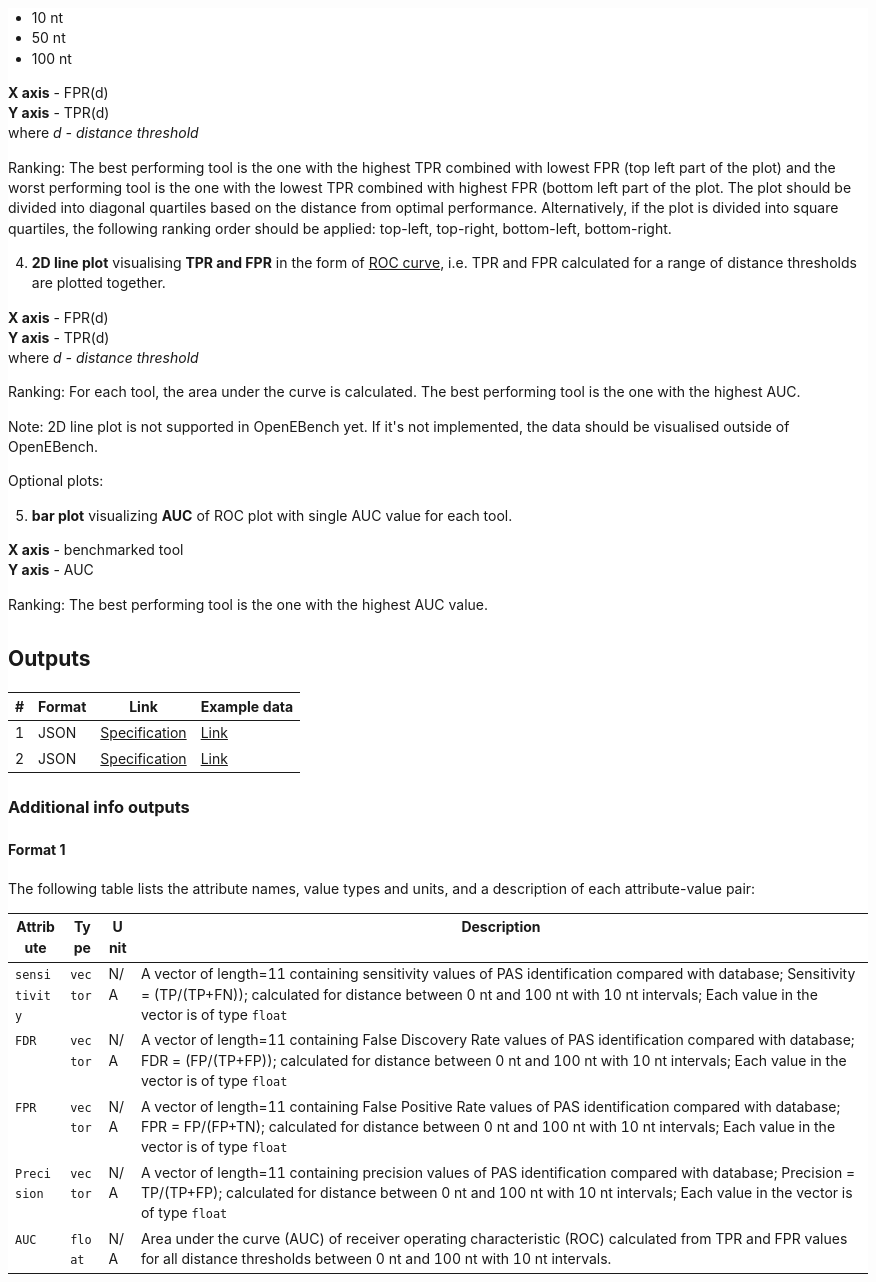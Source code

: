 - 10 nt
- 50 nt
- 100 nt

**X axis** - FPR(d)  
**Y axis** - TPR(d)  
where _d - distance threshold_

Ranking: The best performing tool is the one with the highest TPR combined with lowest FPR (top left part of the plot) and the worst performing tool is the one with the lowest TPR combined with highest FPR (bottom left part of the plot. The plot should be divided into diagonal quartiles based on the distance from optimal performance. Alternatively, if the plot is divided into square quartiles, the following ranking order should be applied: top-left, top-right, bottom-left, bottom-right.

4. **2D line plot** visualising **TPR and FPR** in the form of [ROC curve][roc-curve], i.e. TPR and FPR calculated for a range of distance thresholds are plotted together.

**X axis** - FPR(d)  
**Y axis** - TPR(d)  
where _d - distance threshold_

Ranking: For each tool, the area under the curve is calculated. The best performing tool is the one with the highest AUC.

Note: 2D line plot is not supported in OpenEBench yet. If it's not implemented, the data should be visualised outside of OpenEBench.

Optional plots:

5. **bar plot** visualizing **AUC** of ROC plot with single AUC value for each tool.

**X axis** - benchmarked tool  
**Y axis** - AUC

Ranking: The best performing tool is the one with the highest AUC value.



## Outputs

| # | Format | Link | Example data |
  | --- | --- | --- | --- |
  | 1 | JSON | [Specification][spec-json] | [Link][out1] |
  | 2 | JSON | [Specification][spec-json] | [Link][out2] |
  
### Additional info outputs

#### Format 1
  
  The following table lists the attribute names, value types and units, and a
description of each attribute-value pair:
  
  | Attribute | Type | Unit | Description |
  | --- | --- | --- | --- |
  | `sensitivity` | `vector` | N/A | A vector of length=11 containing sensitivity values of PAS identification compared with database; Sensitivity = (TP/(TP+FN)); calculated for distance between 0 nt and 100 nt with 10 nt intervals; Each value in the vector is of type `float` |
  | `FDR` | `vector` | N/A | A vector of length=11 containing False Discovery Rate values of PAS identification compared with database; FDR = (FP/(TP+FP)); calculated for distance between 0 nt and 100 nt with 10 nt intervals; Each value in the vector is of type `float` |
  | `FPR` | `vector` | N/A | A vector of length=11 containing False Positive Rate values of PAS identification compared with database; FPR = FP/(FP+TN); calculated for distance between 0 nt and 100 nt with 10 nt intervals; Each value in the vector is of type `float` |
  | `Precision` | `vector` | N/A | A vector of length=11 containing precision values of PAS identification compared with database; Precision = TP/(TP+FP); calculated for distance between 0 nt and 100 nt with 10 nt intervals; Each value in the vector is of type `float` |
  | `AUC` | `float` | N/A | Area under the curve (AUC) of receiver operating characteristic (ROC) calculated from TPR and FPR values for all distance thresholds between 0 nt and 100 nt with 10 nt intervals. |


[//]: # (References)
[in1]: ./example_files/input1.bed
[in2]: ./example_files/input2.bed
[in3]: ./example_files/input3.tsv
[out1]: ./example_files/output1.json
[out2]: ./example_files/output2.json
[spec-json]: <https://www.ecma-international.org/publications-and-standards/standards/ecma-404/>
[spec-bed]: <https://genome.ucsc.edu/FAQ/FAQformat.html#format1>
[spec-bed-polyAsite]: <https://polyasite.unibas.ch/atlas>
[spec-custom-polyAdb]: <https://exon.apps.wistar.org/polya_db/v3/download/3.2/readme.txt>
[roc-curve]: <https://en.wikipedia.org/wiki/Receiver_operating_characteristic#ROC_curves_beyond_binary_classification>